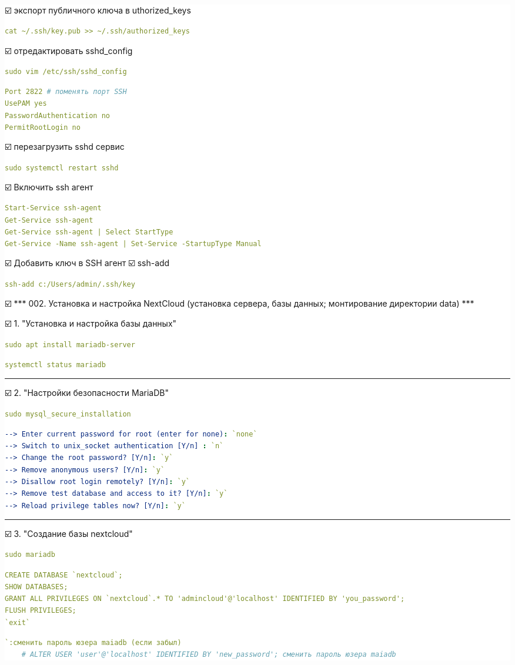 :ballot_box_with_check: экспорт публичного ключа в uthorized_keys
```yaml
cat ~/.ssh/key.pub >> ~/.ssh/authorized_keys
```
:ballot_box_with_check: отредактировать sshd_config
```yaml
sudo vim /etc/ssh/sshd_config 
```
```yaml
Port 2822 # поменять порт SSH
UsePAM yes
PasswordAuthentication no
PermitRootLogin no
```
:ballot_box_with_check: перезагрузить sshd сервис
```yaml
sudo systemctl restart sshd
```
:ballot_box_with_check: Включить ssh агент
```yaml
Start-Service ssh-agent 
Get-Service ssh-agent
Get-Service ssh-agent | Select StartType
Get-Service -Name ssh-agent | Set-Service -StartupType Manual
```
:ballot_box_with_check: Добавить ключ в SSH агент
:ballot_box_with_check: ssh-add <path to new private key file>
```yaml
ssh-add c:/Users/admin/.ssh/key
```
:ballot_box_with_check: *** 002. Установка и настройка NextCloud (установка сервера, базы данных; монтирование директории data) ***

:ballot_box_with_check: 1. "Установка и настройка базы данных"
```yaml
sudo apt install mariadb-server
```
```yaml
systemctl status mariadb
```
----------------------------------------------------------------
:ballot_box_with_check: 2. "Настройки безопасности MariaDB"
```yaml
sudo mysql_secure_installation
```
```yaml
--> Enter current password for root (enter for none): `none`
--> Switch to unix_socket authentication [Y/n] : `n`
--> Change the root password? [Y/n]: `y`
--> Remove anonymous users? [Y/n]: `y`
--> Disallow root login remotely? [Y/n]: `y`
--> Remove test database and access to it? [Y/n]: `y`
--> Reload privilege tables now? [Y/n]: `y`
```
----------------------------------------------------------------
:ballot_box_with_check: 3. "Создание базы nextcloud"
```yaml
sudo mariadb
```
```yaml
CREATE DATABASE `nextcloud`;
SHOW DATABASES;
GRANT ALL PRIVILEGES ON `nextcloud`.* TO 'admincloud'@'localhost' IDENTIFIED BY 'you_password';
FLUSH PRIVILEGES;
`exit`
```
```yaml
`:сменить пароль юзера maiadb (если забыл)
  	# ALTER USER 'user'@'localhost' IDENTIFIED BY 'new_password'; сменить пароль юзера maiadb
```